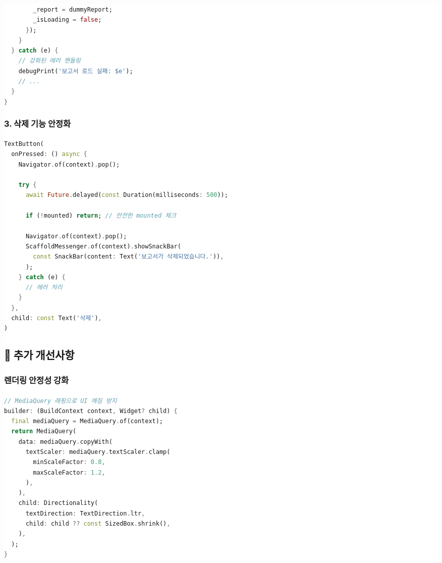```dart
        _report = dummyReport;
        _isLoading = false;
      });
    }
  } catch (e) {
    // 강화된 에러 핸들링
    debugPrint('보고서 로드 실패: $e');
    // ...
  }
}
```

### **3. 삭제 기능 안정화**
```dart
TextButton(
  onPressed: () async {
    Navigator.of(context).pop();
    
    try {
      await Future.delayed(const Duration(milliseconds: 500));
      
      if (!mounted) return; // 안전한 mounted 체크
      
      Navigator.of(context).pop();
      ScaffoldMessenger.of(context).showSnackBar(
        const SnackBar(content: Text('보고서가 삭제되었습니다.')),
      );
    } catch (e) {
      // 에러 처리
    }
  },
  child: const Text('삭제'),
)
```

## 🎯 추가 개선사항

### **렌더링 안정성 강화**
```dart
// MediaQuery 래핑으로 UI 깨짐 방지
builder: (BuildContext context, Widget? child) {
  final mediaQuery = MediaQuery.of(context);
  return MediaQuery(
    data: mediaQuery.copyWith(
      textScaler: mediaQuery.textScaler.clamp(
        minScaleFactor: 0.8,
        maxScaleFactor: 1.2,
      ),
    ),
    child: Directionality(
      textDirection: TextDirection.ltr,
      child: child ?? const SizedBox.shrink(),
    ),
  );
}
```
